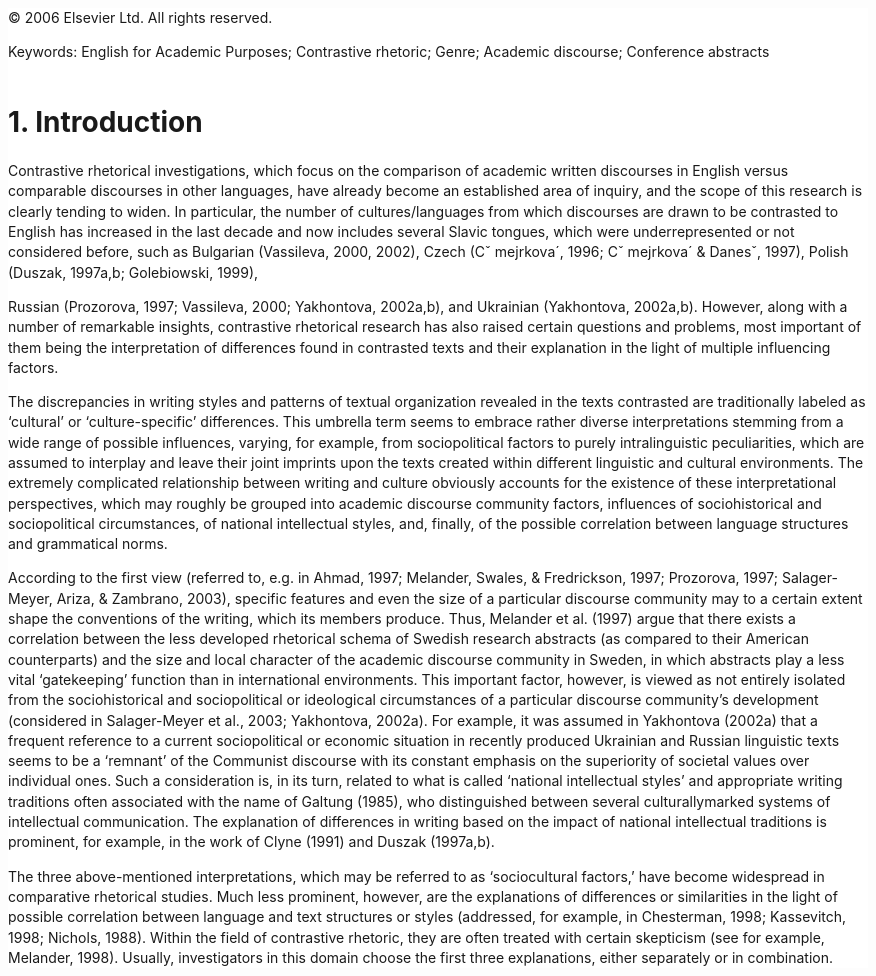 $©$ 2006 Elsevier Ltd. All rights reserved.

Keywords: English for Academic Purposes; Contrastive rhetoric; Genre; Academic discourse; Conference abstracts

# 1. Introduction

Contrastive rhetorical investigations, which focus on the comparison of academic written discourses in English versus comparable discourses in other languages, have already become an established area of inquiry, and the scope of this research is clearly tending to widen. In particular, the number of cultures/languages from which discourses are drawn to be contrasted to English has increased in the last decade and now includes several Slavic tongues, which were underrepresented or not considered before, such as Bulgarian (Vassileva, 2000, 2002), Czech (Cˇ mejrkova´, 1996; Cˇ mejrkova´ & Danesˇ, 1997), Polish (Duszak, 1997a,b; Golebiowski, 1999),

Russian (Prozorova, 1997; Vassileva, 2000; Yakhontova, 2002a,b), and Ukrainian (Yakhontova, 2002a,b). However, along with a number of remarkable insights, contrastive rhetorical research has also raised certain questions and problems, most important of them being the interpretation of differences found in contrasted texts and their explanation in the light of multiple influencing factors.

The discrepancies in writing styles and patterns of textual organization revealed in the texts contrasted are traditionally labeled as ‘cultural’ or ‘culture-specific’ differences. This umbrella term seems to embrace rather diverse interpretations stemming from a wide range of possible influences, varying, for example, from sociopolitical factors to purely intralinguistic peculiarities, which are assumed to interplay and leave their joint imprints upon the texts created within different linguistic and cultural environments. The extremely complicated relationship between writing and culture obviously accounts for the existence of these interpretational perspectives, which may roughly be grouped into academic discourse community factors, influences of sociohistorical and sociopolitical circumstances, of national intellectual styles, and, finally, of the possible correlation between language structures and grammatical norms.

According to the first view (referred to, e.g. in Ahmad, 1997; Melander, Swales, & Fredrickson, 1997; Prozorova, 1997; Salager-Meyer, Ariza, & Zambrano, 2003), specific features and even the size of a particular discourse community may to a certain extent shape the conventions of the writing, which its members produce. Thus, Melander et al. (1997) argue that there exists a correlation between the less developed rhetorical schema of Swedish research abstracts (as compared to their American counterparts) and the size and local character of the academic discourse community in Sweden, in which abstracts play a less vital ‘gatekeeping’ function than in international environments. This important factor, however, is viewed as not entirely isolated from the sociohistorical and sociopolitical or ideological circumstances of a particular discourse community’s development (considered in Salager-Meyer et al., 2003; Yakhontova, 2002a). For example, it was assumed in Yakhontova (2002a) that a frequent reference to a current sociopolitical or economic situation in recently produced Ukrainian and Russian linguistic texts seems to be a ‘remnant’ of the Communist discourse with its constant emphasis on the superiority of societal values over individual ones. Such a consideration is, in its turn, related to what is called ‘national intellectual styles’ and appropriate writing traditions often associated with the name of Galtung (1985), who distinguished between several culturallymarked systems of intellectual communication. The explanation of differences in writing based on the impact of national intellectual traditions is prominent, for example, in the work of Clyne (1991) and Duszak (1997a,b).

The three above-mentioned interpretations, which may be referred to as ‘sociocultural factors,’ have become widespread in comparative rhetorical studies. Much less prominent, however, are the explanations of differences or similarities in the light of possible correlation between language and text structures or styles (addressed, for example, in Chesterman, 1998; Kassevitch, 1998; Nichols, 1988). Within the field of contrastive rhetoric, they are often treated with certain skepticism (see for example, Melander, 1998). Usually, investigators in this domain choose the first three explanations, either separately or in combination.
